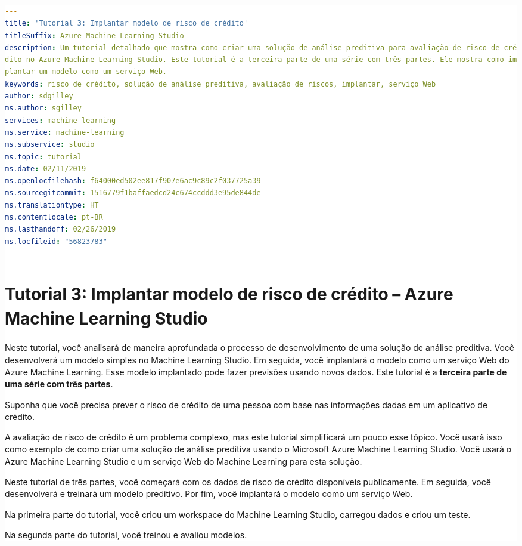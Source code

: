 ```yaml
---
title: 'Tutorial 3: Implantar modelo de risco de crédito'
titleSuffix: Azure Machine Learning Studio
description: Um tutorial detalhado que mostra como criar uma solução de análise preditiva para avaliação de risco de crédito no Azure Machine Learning Studio. Este tutorial é a terceira parte de uma série com três partes. Ele mostra como implantar um modelo como um serviço Web.
keywords: risco de crédito, solução de análise preditiva, avaliação de riscos, implantar, serviço Web
author: sdgilley
ms.author: sgilley
services: machine-learning
ms.service: machine-learning
ms.subservice: studio
ms.topic: tutorial
ms.date: 02/11/2019
ms.openlocfilehash: f64000ed502ee817f907e6ac9c89c2f037725a39
ms.sourcegitcommit: 1516779f1baffaedcd24c674ccddd3e95de844de
ms.translationtype: HT
ms.contentlocale: pt-BR
ms.lasthandoff: 02/26/2019
ms.locfileid: "56823783"
---
```

# <a name="tutorial-3-deploy-credit-risk-model---azure-machine-learning-studio"></a>Tutorial 3: Implantar modelo de risco de crédito – Azure Machine Learning Studio

Neste tutorial, você analisará de maneira aprofundada o processo de desenvolvimento de uma solução de análise preditiva. Você desenvolverá um modelo simples no Machine Learning Studio.  Em seguida, você implantará o modelo como um serviço Web do Azure Machine Learning.  Esse modelo implantado pode fazer previsões usando novos dados. Este tutorial é a **terceira parte de uma série com três partes**.

Suponha que você precisa prever o risco de crédito de uma pessoa com base nas informações dadas em um aplicativo de crédito.  

A avaliação de risco de crédito é um problema complexo, mas este tutorial simplificará um pouco esse tópico. Você usará isso como exemplo de como criar uma solução de análise preditiva usando o Microsoft Azure Machine Learning Studio. Você usará o Azure Machine Learning Studio e um serviço Web do Machine Learning para esta solução. 

Neste tutorial de três partes, você começará com os dados de risco de crédito disponíveis publicamente.  Em seguida, você desenvolverá e treinará um modelo preditivo.  Por fim, você implantará o modelo como um serviço Web.

Na [primeira parte do tutorial](tutorial-part1-credit-risk.md), você criou um workspace do Machine Learning Studio, carregou dados e criou um teste.

Na [segunda parte do tutorial](tutorial-part2-credit-risk-train.md), você treinou e avaliou modelos.
